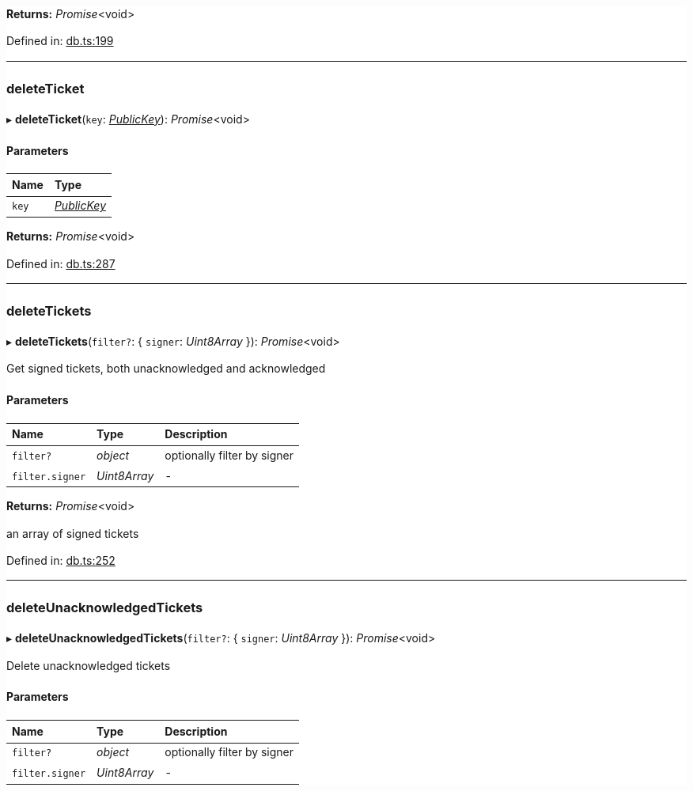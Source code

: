 **Returns:** _Promise_<void\>

Defined in: [db.ts:199](https://github.com/hoprnet/hoprnet/blob/master/packages/utils/src/db.ts#L199)

---

### deleteTicket

▸ **deleteTicket**(`key`: [_PublicKey_](publickey.md)): _Promise_<void\>

#### Parameters

| Name  | Type                        |
| :---- | :-------------------------- |
| `key` | [_PublicKey_](publickey.md) |

**Returns:** _Promise_<void\>

Defined in: [db.ts:287](https://github.com/hoprnet/hoprnet/blob/master/packages/utils/src/db.ts#L287)

---

### deleteTickets

▸ **deleteTickets**(`filter?`: { `signer`: _Uint8Array_ }): _Promise_<void\>

Get signed tickets, both unacknowledged and acknowledged

#### Parameters

| Name            | Type         | Description                 |
| :-------------- | :----------- | :-------------------------- |
| `filter?`       | _object_     | optionally filter by signer |
| `filter.signer` | _Uint8Array_ | -                           |

**Returns:** _Promise_<void\>

an array of signed tickets

Defined in: [db.ts:252](https://github.com/hoprnet/hoprnet/blob/master/packages/utils/src/db.ts#L252)

---

### deleteUnacknowledgedTickets

▸ **deleteUnacknowledgedTickets**(`filter?`: { `signer`: _Uint8Array_ }): _Promise_<void\>

Delete unacknowledged tickets

#### Parameters

| Name            | Type         | Description                 |
| :-------------- | :----------- | :-------------------------- |
| `filter?`       | _object_     | optionally filter by signer |
| `filter.signer` | _Uint8Array_ | -                           |
